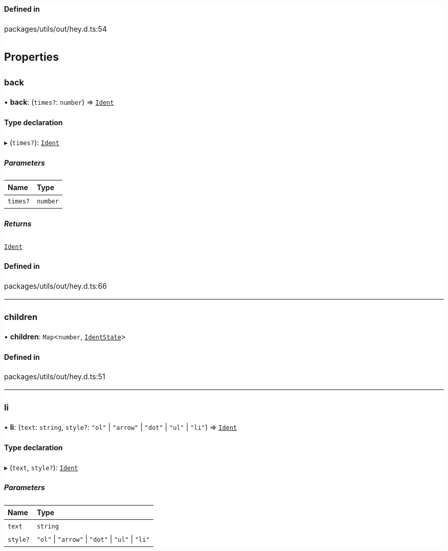 #### Defined in

packages/utils/out/hey.d.ts:54

## Properties

### back

• **back**: (`times?`: `number`) => [`Ident`](Powership.Ident.md)

#### Type declaration

▸ (`times?`): [`Ident`](Powership.Ident.md)

##### Parameters

| Name | Type |
| :------ | :------ |
| `times?` | `number` |

##### Returns

[`Ident`](Powership.Ident.md)

#### Defined in

packages/utils/out/hey.d.ts:66

___

### children

• **children**: `Map`<`number`, [`IdentState`](Powership.IdentState.md)\>

#### Defined in

packages/utils/out/hey.d.ts:51

___

### li

• **li**: (`text`: `string`, `style?`: ``"ol"`` \| ``"arrow"`` \| ``"dot"`` \| ``"ul"`` \| ``"li"``) => [`Ident`](Powership.Ident.md)

#### Type declaration

▸ (`text`, `style?`): [`Ident`](Powership.Ident.md)

##### Parameters

| Name | Type |
| :------ | :------ |
| `text` | `string` |
| `style?` | ``"ol"`` \| ``"arrow"`` \| ``"dot"`` \| ``"ul"`` \| ``"li"`` |
